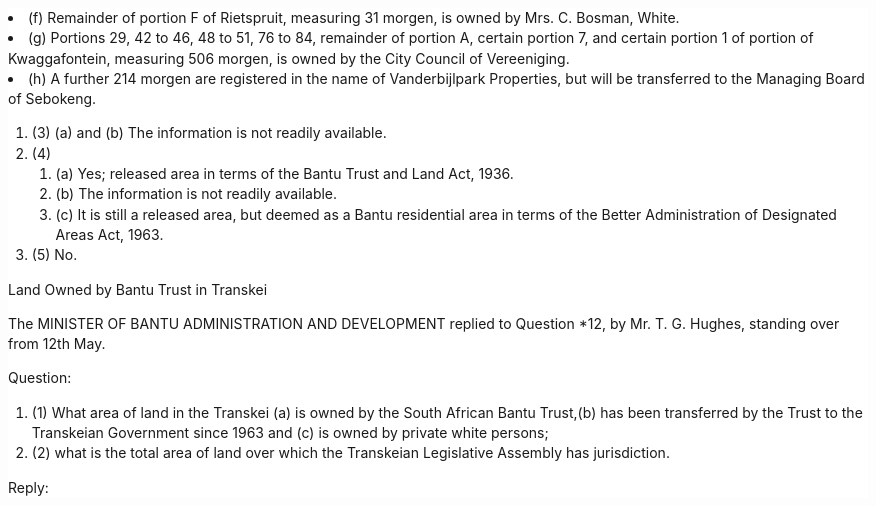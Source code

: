 <li><span class="col_6493-6494" refersTo="page_0508"/>(f) Remainder of portion F of Rietspruit, measuring 31 morgen, is owned by Mrs. C. Bosman, White.</li>

<li>(g) Portions 29, 42 to 46, 48 to 51, 76 to 84, remainder of portion A, certain portion 7, and certain portion 1 of portion of Kwaggafontein, measuring 506 morgen, is owned by the City Council of Vereeniging.</li>

<li>(h) A further 214 morgen are registered in the name of Vanderbijlpark Properties, but will be transferred to the Managing Board of Sebokeng.</li></ol>

<ol>

<li>(3) (a) and (b) The information is not readily available.</li>

<li>(4)

<ol>

<li>(a) Yes; released area in terms of the Bantu Trust and Land Act, 1936.</li>

<li>(b) The information is not readily available.</li>

<li>(c) It is still a released area, but deemed as a Bantu residential area in terms of the Better Administration of Designated Areas Act, 1963.</li>

</ol></li>

<li>(5) No.</li>

</ol>

</answer>

</oralStatements>

<oralStatements>

<heading>Land Owned by Bantu Trust in Transkei</heading>

<p>The MINISTER OF BANTU ADMINISTRATION AND DEVELOPMENT replied to Question *12, by Mr. T. G. Hughes, standing over from 12th May.</p>

<question by="#hughes" to="#minister_of_bantu_administration_and_development">

<heading>Question:</heading>

<ol>

<li>(1) What area of land in the Transkei (a) is owned by the South African Bantu Trust,(b) has been transferred by the Trust to the Transkeian Government since 1963 and (c) is owned by private white persons;</li>

<li>(2) what is the total area of land over which the Transkeian Legislative Assembly has jurisdiction.</li>

</ol>

</question>

<answer by="#minister_of_bantu_administration_and_development" to="#hughes">

<heading>Reply:</heading>
